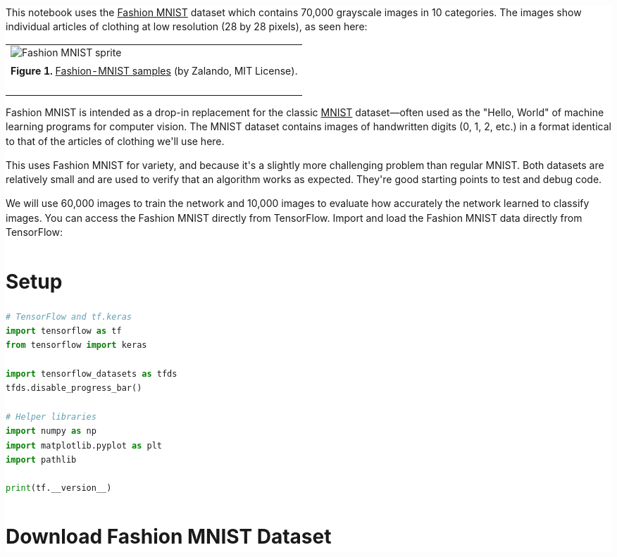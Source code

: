 

This notebook uses the [Fashion MNIST](https://github.com/zalandoresearch/fashion-mnist) dataset which contains 70,000 grayscale images in 10 categories. The images show individual articles of clothing at low resolution (28 by 28 pixels), as seen here:

<table>
  <tr><td>
    <img src="https://tensorflow.org/images/fashion-mnist-sprite.png"
         alt="Fashion MNIST sprite"  width="600">
  </td></tr>
  <tr><td align="center">
    <b>Figure 1.</b> <a href="https://github.com/zalandoresearch/fashion-mnist">Fashion-MNIST samples</a> (by Zalando, MIT License).<br/>&nbsp;
  </td></tr>
</table>

Fashion MNIST is intended as a drop-in replacement for the classic [MNIST](http://yann.lecun.com/exdb/mnist/) dataset—often used as the "Hello, World" of machine learning programs for computer vision. The MNIST dataset contains images of handwritten digits (0, 1, 2, etc.) in a format identical to that of the articles of clothing we'll use here.

This uses Fashion MNIST for variety, and because it's a slightly more challenging problem than regular MNIST. Both datasets are relatively small and are used to verify that an algorithm works as expected. They're good starting points to test and debug code.

We will use 60,000 images to train the network and 10,000 images to evaluate how accurately the network learned to classify images. You can access the Fashion MNIST directly from TensorFlow. Import and load the Fashion MNIST data directly from TensorFlow:



# Setup


```python colab_type="code" id="pfyZKowNAQ4j" colab={}
# TensorFlow and tf.keras
import tensorflow as tf
from tensorflow import keras

import tensorflow_datasets as tfds
tfds.disable_progress_bar()

# Helper libraries
import numpy as np
import matplotlib.pyplot as plt
import pathlib

print(tf.__version__)
```


# Download Fashion MNIST Dataset

